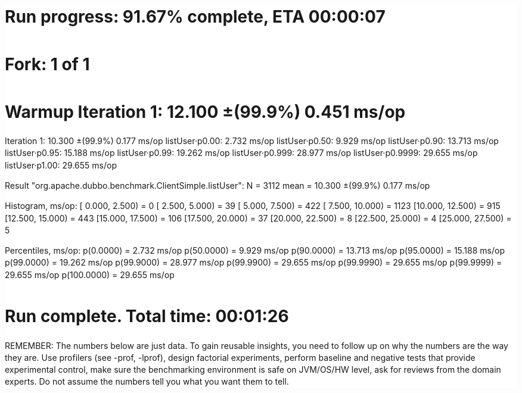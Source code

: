 # Run progress: 91.67% complete, ETA 00:00:07
# Fork: 1 of 1
# Warmup Iteration   1: 12.100 ±(99.9%) 0.451 ms/op
Iteration   1: 10.300 ±(99.9%) 0.177 ms/op
                 listUser·p0.00:   2.732 ms/op
                 listUser·p0.50:   9.929 ms/op
                 listUser·p0.90:   13.713 ms/op
                 listUser·p0.95:   15.188 ms/op
                 listUser·p0.99:   19.262 ms/op
                 listUser·p0.999:  28.977 ms/op
                 listUser·p0.9999: 29.655 ms/op
                 listUser·p1.00:   29.655 ms/op



Result "org.apache.dubbo.benchmark.ClientSimple.listUser":
  N = 3112
  mean =     10.300 ±(99.9%) 0.177 ms/op

  Histogram, ms/op:
    [ 0.000,  2.500) = 0 
    [ 2.500,  5.000) = 39 
    [ 5.000,  7.500) = 422 
    [ 7.500, 10.000) = 1123 
    [10.000, 12.500) = 915 
    [12.500, 15.000) = 443 
    [15.000, 17.500) = 106 
    [17.500, 20.000) = 37 
    [20.000, 22.500) = 8 
    [22.500, 25.000) = 4 
    [25.000, 27.500) = 5 

  Percentiles, ms/op:
      p(0.0000) =      2.732 ms/op
     p(50.0000) =      9.929 ms/op
     p(90.0000) =     13.713 ms/op
     p(95.0000) =     15.188 ms/op
     p(99.0000) =     19.262 ms/op
     p(99.9000) =     28.977 ms/op
     p(99.9900) =     29.655 ms/op
     p(99.9990) =     29.655 ms/op
     p(99.9999) =     29.655 ms/op
    p(100.0000) =     29.655 ms/op


# Run complete. Total time: 00:01:26

REMEMBER: The numbers below are just data. To gain reusable insights, you need to follow up on
why the numbers are the way they are. Use profilers (see -prof, -lprof), design factorial
experiments, perform baseline and negative tests that provide experimental control, make sure
the benchmarking environment is safe on JVM/OS/HW level, ask for reviews from the domain experts.
Do not assume the numbers tell you what you want them to tell.
